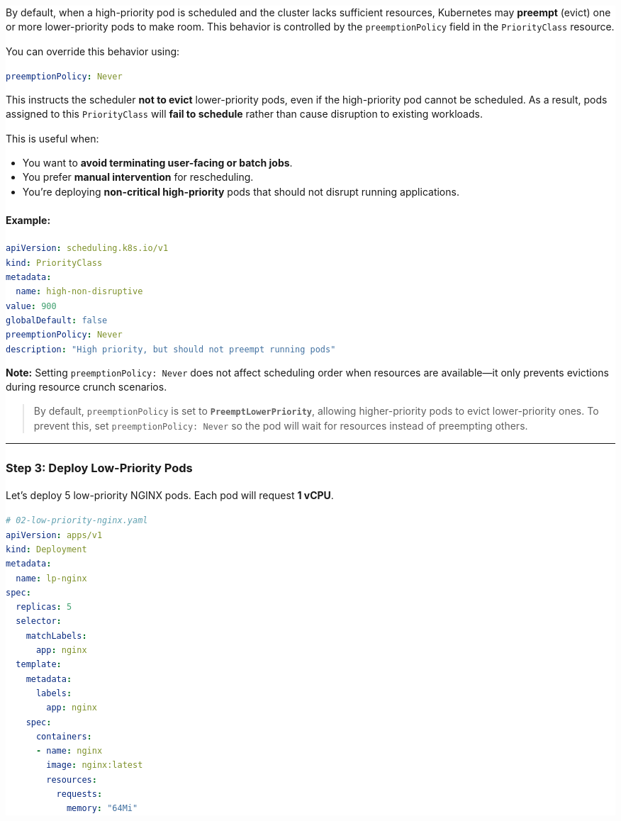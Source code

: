 By default, when a high-priority pod is scheduled and the cluster lacks sufficient resources, Kubernetes may **preempt** (evict) one or more lower-priority pods to make room. This behavior is controlled by the `preemptionPolicy` field in the `PriorityClass` resource.

You can override this behavior using:

```yaml
preemptionPolicy: Never
```

This instructs the scheduler **not to evict** lower-priority pods, even if the high-priority pod cannot be scheduled. As a result, pods assigned to this `PriorityClass` will **fail to schedule** rather than cause disruption to existing workloads.

This is useful when:

* You want to **avoid terminating user-facing or batch jobs**.
* You prefer **manual intervention** for rescheduling.
* You’re deploying **non-critical high-priority** pods that should not disrupt running applications.

#### Example:

```yaml
apiVersion: scheduling.k8s.io/v1
kind: PriorityClass
metadata:
  name: high-non-disruptive
value: 900
globalDefault: false
preemptionPolicy: Never
description: "High priority, but should not preempt running pods"
```

**Note:** Setting `preemptionPolicy: Never` does not affect scheduling order when resources are available—it only prevents evictions during resource crunch scenarios.

>By default, `preemptionPolicy` is set to **`PreemptLowerPriority`**, allowing higher-priority pods to evict lower-priority ones. To prevent this, set `preemptionPolicy: Never` so the pod will wait for resources instead of preempting others.


---

### **Step 3: Deploy Low-Priority Pods**

Let’s deploy 5 low-priority NGINX pods. Each pod will request **1 vCPU**.

```yaml
# 02-low-priority-nginx.yaml
apiVersion: apps/v1
kind: Deployment
metadata:
  name: lp-nginx
spec:
  replicas: 5
  selector:
    matchLabels:
      app: nginx
  template:
    metadata:
      labels:
        app: nginx
    spec:
      containers:
      - name: nginx
        image: nginx:latest
        resources:
          requests:
            memory: "64Mi"
```